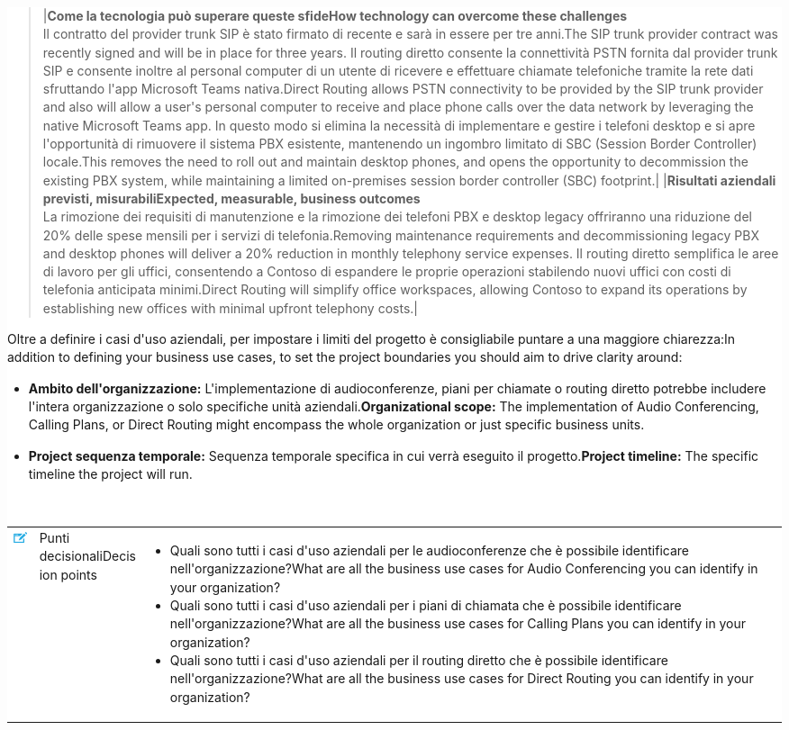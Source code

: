 > |<span data-ttu-id="b8dcf-159">**Come la tecnologia può superare queste sfide**</span><span class="sxs-lookup"><span data-stu-id="b8dcf-159">**How technology can overcome these challenges**</span></span><br><span data-ttu-id="b8dcf-160">Il contratto del provider trunk SIP è stato firmato di recente e sarà in essere per tre anni.</span><span class="sxs-lookup"><span data-stu-id="b8dcf-160">The SIP trunk provider contract was recently signed and will be in place for three years.</span></span> <span data-ttu-id="b8dcf-161">Il routing diretto consente la connettività PSTN fornita dal provider trunk SIP e consente inoltre al personal computer di un utente di ricevere e effettuare chiamate telefoniche tramite la rete dati sfruttando l'app Microsoft Teams nativa.</span><span class="sxs-lookup"><span data-stu-id="b8dcf-161">Direct Routing allows PSTN connectivity to be provided by the SIP trunk provider and also will allow a user's personal computer to receive and place phone calls over the data network by leveraging the native Microsoft Teams app.</span></span> <span data-ttu-id="b8dcf-162">In questo modo si elimina la necessità di implementare e gestire i telefoni desktop e si apre l'opportunità di rimuovere il sistema PBX esistente, mantenendo un ingombro limitato di SBC (Session Border Controller) locale.</span><span class="sxs-lookup"><span data-stu-id="b8dcf-162">This removes the need to roll out and maintain desktop phones, and opens the opportunity to decommission the existing PBX system, while maintaining a limited on-premises session border controller (SBC) footprint.</span></span>|
> |<span data-ttu-id="b8dcf-163">**Risultati aziendali previsti, misurabili**</span><span class="sxs-lookup"><span data-stu-id="b8dcf-163">**Expected, measurable, business outcomes**</span></span><br><span data-ttu-id="b8dcf-164">La rimozione dei requisiti di manutenzione e la rimozione dei telefoni PBX e desktop legacy offriranno una riduzione del 20% delle spese mensili per i servizi di telefonia.</span><span class="sxs-lookup"><span data-stu-id="b8dcf-164">Removing maintenance requirements and decommissioning legacy PBX and desktop phones will deliver a 20% reduction in monthly telephony service expenses.</span></span> <span data-ttu-id="b8dcf-165">Il routing diretto semplifica le aree di lavoro per gli uffici, consentendo a Contoso di espandere le proprie operazioni stabilendo nuovi uffici con costi di telefonia anticipata minimi.</span><span class="sxs-lookup"><span data-stu-id="b8dcf-165">Direct Routing will simplify office workspaces, allowing Contoso to expand its operations by establishing new offices with minimal upfront telephony costs.</span></span>|

<span data-ttu-id="b8dcf-166">Oltre a definire i casi d'uso aziendali, per impostare i limiti del progetto è consigliabile puntare a una maggiore chiarezza:</span><span class="sxs-lookup"><span data-stu-id="b8dcf-166">In addition to defining your business use cases, to set the project boundaries you should aim to drive clarity around:</span></span>

-   <span data-ttu-id="b8dcf-167">**Ambito dell'organizzazione:** L'implementazione di audioconferenze, piani per chiamate o routing diretto potrebbe includere l'intera organizzazione o solo specifiche unità aziendali.</span><span class="sxs-lookup"><span data-stu-id="b8dcf-167">**Organizational scope:** The implementation of Audio Conferencing, Calling Plans, or Direct Routing might encompass the whole organization or just specific business units.</span></span>

-   <span data-ttu-id="b8dcf-168">**Project sequenza temporale:** Sequenza temporale specifica in cui verrà eseguito il progetto.</span><span class="sxs-lookup"><span data-stu-id="b8dcf-168">**Project timeline:** The specific timeline the project will run.</span></span>

<br>

|         |         |         |
|---------|---------|---------|
|<img src="media/audio_conferencing_image7.png" alt="An icon depicting decision points"/> |<span data-ttu-id="b8dcf-169">Punti decisionali</span><span class="sxs-lookup"><span data-stu-id="b8dcf-169">Decision points</span></span>|<ul><li><span data-ttu-id="b8dcf-170">Quali sono tutti i casi d'uso aziendali per le audioconferenze che è possibile identificare nell'organizzazione?</span><span class="sxs-lookup"><span data-stu-id="b8dcf-170">What are all the business use cases for Audio Conferencing you can identify in your organization?</span></span></li><li><span data-ttu-id="b8dcf-171">Quali sono tutti i casi d'uso aziendali per i piani di chiamata che è possibile identificare nell'organizzazione?</span><span class="sxs-lookup"><span data-stu-id="b8dcf-171">What are all the business use cases for Calling Plans you can identify in your organization?</span></span></li><li><span data-ttu-id="b8dcf-172">Quali sono tutti i casi d'uso aziendali per il routing diretto che è possibile identificare nell'organizzazione?</span><span class="sxs-lookup"><span data-stu-id="b8dcf-172">What are all the business use cases for Direct Routing you can identify in your organization?</span></span></li></ul>|